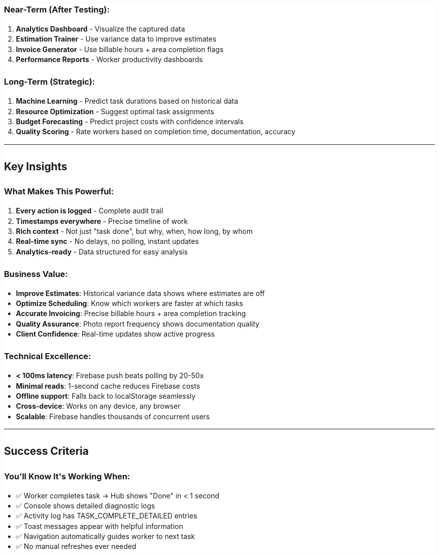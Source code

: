 ### Near-Term (After Testing):
1. **Analytics Dashboard** - Visualize the captured data
2. **Estimation Trainer** - Use variance data to improve estimates
3. **Invoice Generator** - Use billable hours + area completion flags
4. **Performance Reports** - Worker productivity dashboards

### Long-Term (Strategic):
1. **Machine Learning** - Predict task durations based on historical data
2. **Resource Optimization** - Suggest optimal task assignments
3. **Budget Forecasting** - Predict project costs with confidence intervals
4. **Quality Scoring** - Rate workers based on completion time, documentation, accuracy

---

## Key Insights

### What Makes This Powerful:
1. **Every action is logged** - Complete audit trail
2. **Timestamps everywhere** - Precise timeline of work
3. **Rich context** - Not just "task done", but why, when, how long, by whom
4. **Real-time sync** - No delays, no polling, instant updates
5. **Analytics-ready** - Data structured for easy analysis

### Business Value:
- **Improve Estimates**: Historical variance data shows where estimates are off
- **Optimize Scheduling**: Know which workers are faster at which tasks
- **Accurate Invoicing**: Precise billable hours + area completion tracking
- **Quality Assurance**: Photo report frequency shows documentation quality
- **Client Confidence**: Real-time updates show active progress

### Technical Excellence:
- **< 100ms latency**: Firebase push beats polling by 20-50x
- **Minimal reads**: 1-second cache reduces Firebase costs
- **Offline support**: Falls back to localStorage seamlessly
- **Cross-device**: Works on any device, any browser
- **Scalable**: Firebase handles thousands of concurrent users

---

## Success Criteria

### You'll Know It's Working When:
- ✅ Worker completes task → Hub shows "Done" in < 1 second
- ✅ Console shows detailed diagnostic logs
- ✅ Activity log has TASK_COMPLETE_DETAILED entries
- ✅ Toast messages appear with helpful information
- ✅ Navigation automatically guides worker to next task
- ✅ No manual refreshes ever needed
